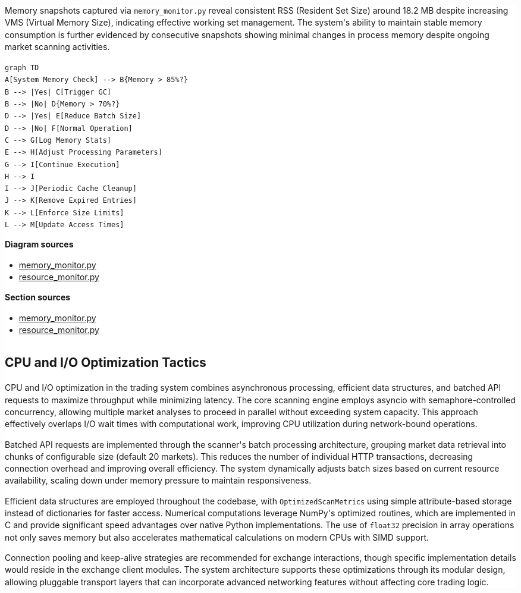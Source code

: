 Memory snapshots captured via `memory_monitor.py` reveal consistent RSS (Resident Set Size) around 18.2 MB despite increasing VMS (Virtual Memory Size), indicating effective working set management. The system's ability to maintain stable memory consumption is further evidenced by consecutive snapshots showing minimal changes in process memory despite ongoing market scanning activities.

```mermaid
graph TD
A[System Memory Check] --> B{Memory > 85%?}
B --> |Yes| C[Trigger GC]
B --> |No| D{Memory > 70%?}
D --> |Yes| E[Reduce Batch Size]
D --> |No| F[Normal Operation]
C --> G[Log Memory Stats]
E --> H[Adjust Processing Parameters]
G --> I[Continue Execution]
H --> I
I --> J[Periodic Cache Cleanup]
J --> K[Remove Expired Entries]
K --> L[Enforce Size Limits]
L --> M[Update Access Times]
```

**Diagram sources**
- [memory_monitor.py](file://memory_monitor.py#L30-L99)
- [resource_monitor.py](file://breakout_bot/utils/resource_monitor.py#L209-L240)

**Section sources**
- [memory_monitor.py](file://memory_monitor.py#L30-L99)
- [resource_monitor.py](file://breakout_bot/utils/resource_monitor.py#L209-L240)

## CPU and I/O Optimization Tactics

CPU and I/O optimization in the trading system combines asynchronous processing, efficient data structures, and batched API requests to maximize throughput while minimizing latency. The core scanning engine employs asyncio with semaphore-controlled concurrency, allowing multiple market analyses to proceed in parallel without exceeding system capacity. This approach effectively overlaps I/O wait times with computational work, improving CPU utilization during network-bound operations.

Batched API requests are implemented through the scanner's batch processing architecture, grouping market data retrieval into chunks of configurable size (default 20 markets). This reduces the number of individual HTTP transactions, decreasing connection overhead and improving overall efficiency. The system dynamically adjusts batch sizes based on current resource availability, scaling down under memory pressure to maintain responsiveness.

Efficient data structures are employed throughout the codebase, with `OptimizedScanMetrics` using simple attribute-based storage instead of dictionaries for faster access. Numerical computations leverage NumPy's optimized routines, which are implemented in C and provide significant speed advantages over native Python implementations. The use of `float32` precision in array operations not only saves memory but also accelerates mathematical calculations on modern CPUs with SIMD support.

Connection pooling and keep-alive strategies are recommended for exchange interactions, though specific implementation details would reside in the exchange client modules. The system architecture supports these optimizations through its modular design, allowing pluggable transport layers that can incorporate advanced networking features without affecting core trading logic.
